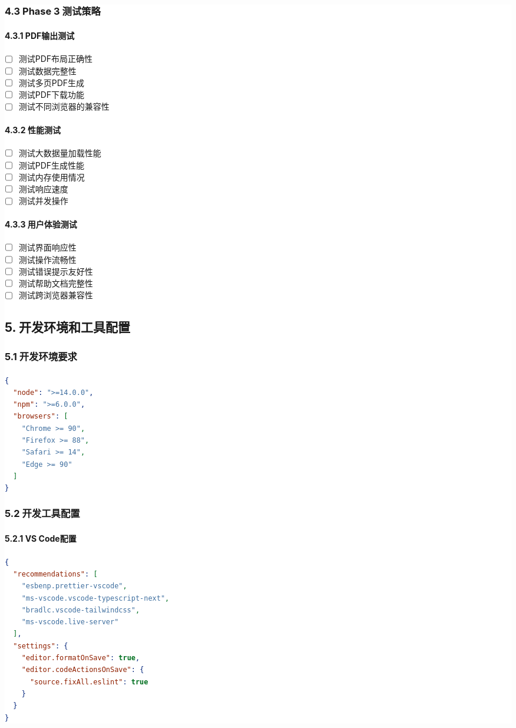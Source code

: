 ### 4.3 Phase 3 测试策略

#### 4.3.1 PDF输出测试
- [ ] 测试PDF布局正确性
- [ ] 测试数据完整性
- [ ] 测试多页PDF生成
- [ ] 测试PDF下载功能
- [ ] 测试不同浏览器的兼容性

#### 4.3.2 性能测试
- [ ] 测试大数据量加载性能
- [ ] 测试PDF生成性能
- [ ] 测试内存使用情况
- [ ] 测试响应速度
- [ ] 测试并发操作

#### 4.3.3 用户体验测试
- [ ] 测试界面响应性
- [ ] 测试操作流畅性
- [ ] 测试错误提示友好性
- [ ] 测试帮助文档完整性
- [ ] 测试跨浏览器兼容性

## 5. 开发环境和工具配置

### 5.1 开发环境要求
```json
{
  "node": ">=14.0.0",
  "npm": ">=6.0.0",
  "browsers": [
    "Chrome >= 90",
    "Firefox >= 88",
    "Safari >= 14",
    "Edge >= 90"
  ]
}
```

### 5.2 开发工具配置

#### 5.2.1 VS Code配置
```json
{
  "recommendations": [
    "esbenp.prettier-vscode",
    "ms-vscode.vscode-typescript-next",
    "bradlc.vscode-tailwindcss",
    "ms-vscode.live-server"
  ],
  "settings": {
    "editor.formatOnSave": true,
    "editor.codeActionsOnSave": {
      "source.fixAll.eslint": true
    }
  }
}
```

